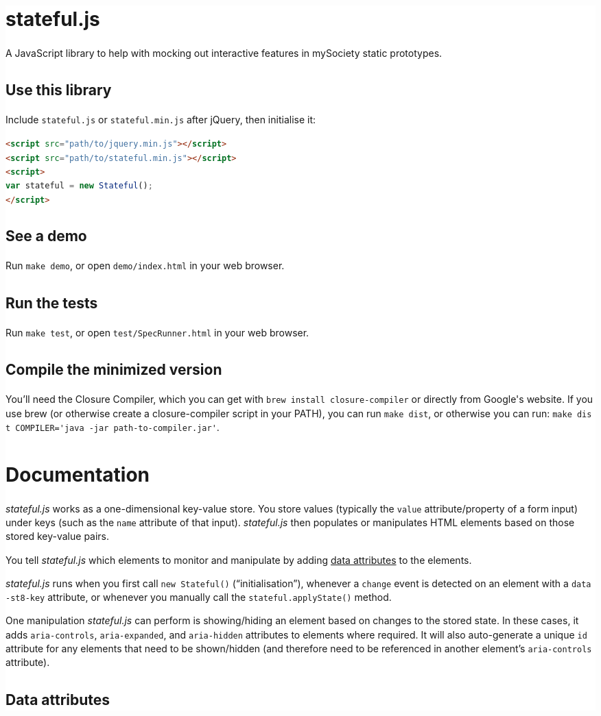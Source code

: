 # stateful.js

A JavaScript library to help with mocking out interactive features in mySociety static prototypes.

## Use this library

Include `stateful.js` or `stateful.min.js` after jQuery, then initialise it:

```html
<script src="path/to/jquery.min.js"></script>
<script src="path/to/stateful.min.js"></script>
<script>
var stateful = new Stateful();
</script>
```

## See a demo

Run `make demo`, or open `demo/index.html` in your web browser.

## Run the tests

Run `make test`, or open `test/SpecRunner.html` in your web browser.

## Compile the minimized version

You’ll need the Closure Compiler, which you can get with `brew install closure-compiler` or directly from Google's website. If you use brew (or otherwise create a closure-compiler script in your PATH), you can run `make dist`, or otherwise you can run: `make dist COMPILER='java -jar path-to-compiler.jar'`.

# Documentation

*stateful.js* works as a one-dimensional key-value store. You store values (typically the `value` attribute/property of a form input) under keys (such as the `name` attribute of that input). *stateful.js* then populates or manipulates HTML elements based on those stored key-value pairs.

You tell *stateful.js* which elements to monitor and manipulate by adding [data attributes](https://html.spec.whatwg.org/multipage/dom.html#attr-data-*) to the elements.

*stateful.js* runs when you first call `new Stateful()` (“initialisation”), whenever a `change` event is detected on an element with a `data-st8-key` attribute, or whenever you manually call the `stateful.applyState()` method.

One manipulation *stateful.js* can perform is showing/hiding an element based on changes to the stored state. In these cases, it adds `aria-controls`, `aria-expanded`, and `aria-hidden` attributes to elements where required. It will also auto-generate a unique `id` attribute for any elements that need to be shown/hidden (and therefore need to be referenced in another element’s `aria-controls` attribute).

## Data attributes
